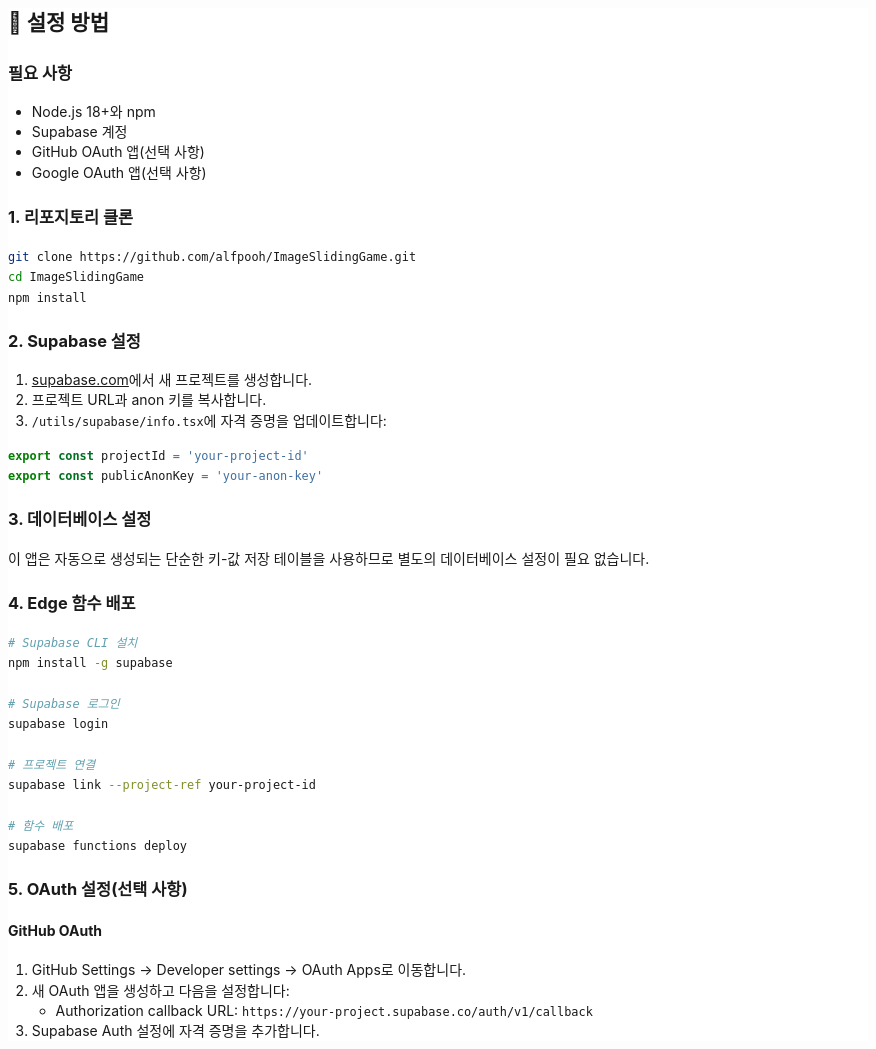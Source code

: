 ## 🔧 설정 방법

### 필요 사항
- Node.js 18+와 npm
- Supabase 계정
- GitHub OAuth 앱(선택 사항)
- Google OAuth 앱(선택 사항)

### 1. 리포지토리 클론
```bash
git clone https://github.com/alfpooh/ImageSlidingGame.git
cd ImageSlidingGame
npm install
```

### 2. Supabase 설정
1. [supabase.com](https://supabase.com)에서 새 프로젝트를 생성합니다.
2. 프로젝트 URL과 anon 키를 복사합니다.
3. `/utils/supabase/info.tsx`에 자격 증명을 업데이트합니다:

```typescript
export const projectId = 'your-project-id'
export const publicAnonKey = 'your-anon-key'
```

### 3. 데이터베이스 설정
이 앱은 자동으로 생성되는 단순한 키-값 저장 테이블을 사용하므로 별도의 데이터베이스 설정이 필요 없습니다.

### 4. Edge 함수 배포
```bash
# Supabase CLI 설치
npm install -g supabase

# Supabase 로그인
supabase login

# 프로젝트 연결
supabase link --project-ref your-project-id

# 함수 배포
supabase functions deploy
```

### 5. OAuth 설정(선택 사항)

#### GitHub OAuth
1. GitHub Settings → Developer settings → OAuth Apps로 이동합니다.
2. 새 OAuth 앱을 생성하고 다음을 설정합니다:
   - Authorization callback URL: `https://your-project.supabase.co/auth/v1/callback`
3. Supabase Auth 설정에 자격 증명을 추가합니다.
